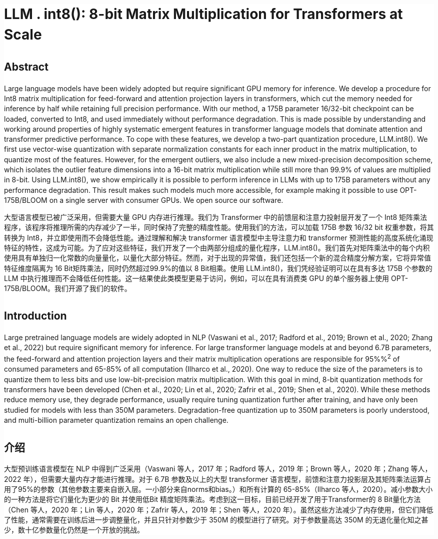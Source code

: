 # LLM . int8(): 8-bit Matrix Multiplication for Transformers at Scale

## Abstract

Large language models have been widely adopted but require significant GPU memory for inference. We develop a procedure for Int8 matrix multiplication for feed-forward and attention projection layers in transformers, which cut the memory needed for inference by half while retaining full precision performance. With our method, a 175B parameter 16/32-bit checkpoint can be loaded, converted to Int8, and used immediately without performance degradation. This is made possible by understanding and working around properties of highly systematic emergent features in transformer language models that dominate attention and transformer predictive performance. To cope with these features, we develop a two-part quantization procedure, LLM.int8(). We first use vector-wise quantization with separate normalization constants for each inner product in the matrix multiplication, to quantize most of the features. However, for the emergent outliers, we also include a new mixed-precision decomposition scheme, which isolates the outlier feature dimensions into a 16-bit matrix multiplication while still more than $99.9 \%$ of values are multiplied in 8-bit. Using LLM.int8(), we show empirically it is possible to perform inference in LLMs with up to 175B parameters without any performance degradation. This result makes such models much more accessible, for example making it possible to use OPT-175B/BLOOM on a single server with consumer GPUs. We open source our software.

大型语言模型已被广泛采用，但需要大量 GPU 内存进行推理。我们为 Transformer 中的前馈层和注意力投射层开发了一个 Int8 矩阵乘法程序，该程序将推理所需的内存减少了一半，同时保持了完整的精度性能。使用我们的方法，可以加载 175B 参数 16/32 bit 权重参数，将其转换为 Int8，并立即使用而不会降低性能。通过理解和解决 transformer 语言模型中主导注意力和 transformer 预测性能的高度系统化涌现特征的特性，这成为可能。为了应对这些特征，我们开发了一个由两部分组成的量化程序，LLM.int8()。我们首先对矩阵乘法中的每个内积使用具有单独归一化常数的向量量化，以量化大部分特征。然而，对于出现的异常值，我们还包括一个新的混合精度分解方案，它将异常值特征维度隔离为 16 Bit矩阵乘法，同时仍然超过99.9%的值以 8 Bit相乘。使用 LLM.int8()，我们凭经验证明可以在具有多达 175B 个参数的 LLM 中执行推理而不会降低任何性能。这一结果使此类模型更易于访问，例如，可以在具有消费类 GPU 的单个服务器上使用 OPT-175B/BLOOM。我们开源了我们的软件。


## Introduction

Large pretrained language models are widely adopted in NLP (Vaswani et al., 2017; Radford et al., 2019; Brown et al., 2020; Zhang et al., 2022) but require significant memory for inference. For large transformer language models at and beyond 6.7B parameters, the feed-forward and attention projection layers and their matrix multiplication operations are responsible for $95 \% \%^{2}$ of consumed parameters and 65-85\% of all computation (Ilharco et al., 2020). One way to reduce the size of the parameters is to quantize them to less bits and use low-bit-precision matrix multiplication. With this goal in mind, 8-bit quantization methods for transformers have been developed (Chen et al., 2020; Lin et al., 2020; Zafrir et al., 2019; Shen et al., 2020). While these methods reduce memory use, they degrade performance, usually require tuning quantization further after training, and have only been studied for models with less than 350M parameters. Degradation-free quantization up to $350 \mathrm{M}$ parameters is poorly understood, and multi-billion parameter quantization remains an open challenge.

## 介绍

大型预训练语言模型在 NLP 中得到广泛采用（Vaswani 等人，2017 年；Radford 等人，2019 年；Brown 等人，2020 年；Zhang 等人，2022 年），但需要大量内存才能进行推理。对于 6.7B 参数及以上的大型 transformer 语言模型，前馈和注意力投影层及其矩阵乘法运算占用了95%的参数（其他参数主要来自嵌入层。一小部分来自norms和bias。）和所有计算的 65-85%（Ilharco 等人，2020）。减小参数大小的一种方法是将它们量化为更少的 Bit 并使用低Bit 精度矩阵乘法。考虑到这一目标，目前已经开发了用于Transformer的 8 Bit量化方法（Chen 等人，2020 年；Lin 等人，2020 年；Zafrir 等人，2019 年；Shen 等人，2020 年）。虽然这些方法减少了内存使用，但它们降低了性能，通常需要在训练后进一步调整量化，并且只针对参数少于 350M 的模型进行了研究。对于参数量高达 350M 的无退化量化知之甚少，数十亿参数量化仍然是一个开放的挑战。
